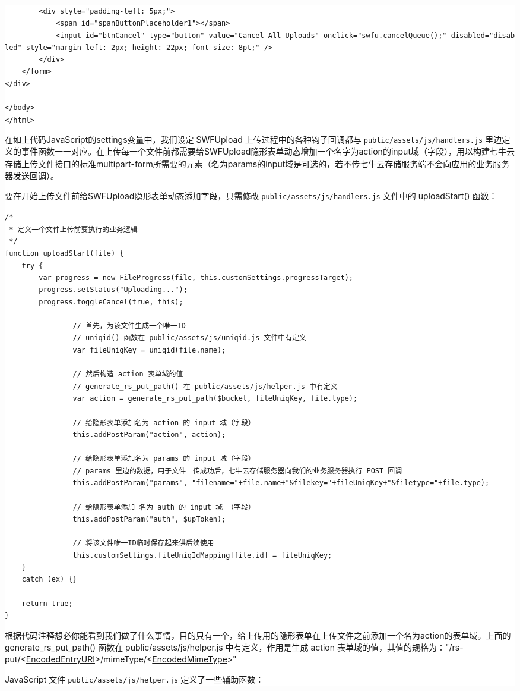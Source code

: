 	        <div style="padding-left: 5px;">
	            <span id="spanButtonPlaceholder1"></span>
	            <input id="btnCancel" type="button" value="Cancel All Uploads" onclick="swfu.cancelQueue();" disabled="disabled" style="margin-left: 2px; height: 22px; font-size: 8pt;" />
	        </div>
	    </form>
	</div>

	</body>
	</html>

在如上代码JavaScript的settings变量中，我们设定 SWFUpload 上传过程中的各种钩子回调都与 `public/assets/js/handlers.js` 里边定义的事件函数一一对应。在上传每一个文件前都需要给SWFUpload隐形表单动态增加一个名字为action的input域（字段），用以构建七牛云存储上传文件接口的标准multipart-form所需要的元素（名为params的input域是可选的，若不传七牛云存储服务端不会向应用的业务服务器发送回调）。

要在开始上传文件前给SWFUpload隐形表单动态添加字段，只需修改 `public/assets/js/handlers.js` 文件中的 uploadStart() 函数：

	/*
	 * 定义一个文件上传前要执行的业务逻辑
	 */
	function uploadStart(file) {
		try {
			var progress = new FileProgress(file, this.customSettings.progressTarget);
			progress.setStatus("Uploading...");
			progress.toggleCancel(true, this);

	                // 首先，为该文件生成一个唯一ID
	                // uniqid() 函数在 public/assets/js/uniqid.js 文件中有定义
	                var fileUniqKey = uniqid(file.name);
	                
	                // 然后构造 action 表单域的值
	                // generate_rs_put_path() 在 public/assets/js/helper.js 中有定义
	                var action = generate_rs_put_path($bucket, fileUniqKey, file.type);

	                // 给隐形表单添加名为 action 的 input 域（字段）
	                this.addPostParam("action", action);

	                // 给隐形表单添加名为 params 的 input 域（字段）
	                // params 里边的数据，用于文件上传成功后，七牛云存储服务器向我们的业务服务器执行 POST 回调
	                this.addPostParam("params", "filename="+file.name+"&filekey="+fileUniqKey+"&filetype="+file.type);
	                
	                // 给隐形表单添加 名为 auth 的 input 域 （字段）
	                this.addPostParam("auth", $upToken);
	                
	                // 将该文件唯一ID临时保存起来供后续使用
	                this.customSettings.fileUniqIdMapping[file.id] = fileUniqKey;
		}
		catch (ex) {}

		return true;
	}

根据代码注释想必你能看到我们做了什么事情，目的只有一个，给上传用的隐形表单在上传文件之前添加一个名为action的表单域。上面的 generate_rs_put_path() 函数在 public/assets/js/helper.js 中有定义，作用是生成 action 表单域的值，其值的规格为："/rs-put/\<[EncodedEntryURI](/v2/api/words/#EncodedEntryURI)\>/mimeType/\<[EncodedMimeType](/v2/api/words/#EncodedMimeType)\>"

JavaScript 文件 `public/assets/js/helper.js` 定义了一些辅助函数：
